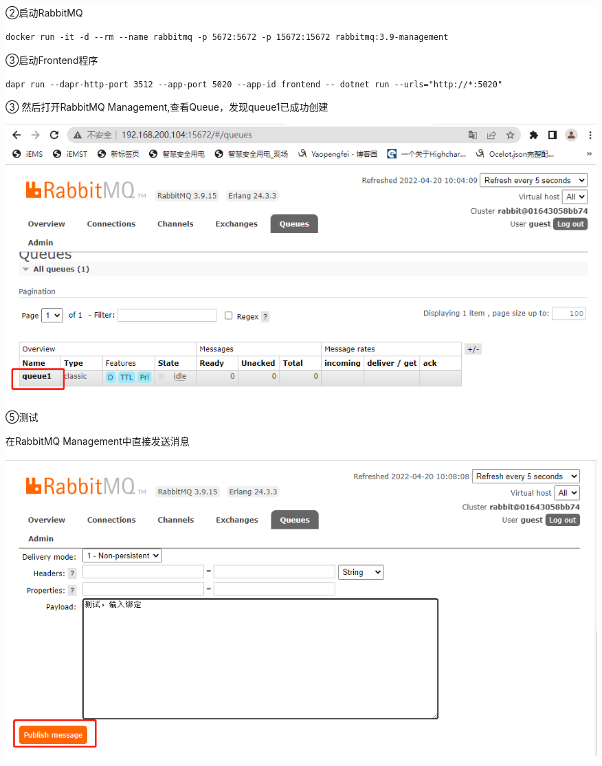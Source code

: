 ②启动RabbitMQ 

```shell
docker run -it -d --rm --name rabbitmq -p 5672:5672 -p 15672:15672 rabbitmq:3.9-management
```



③启动Frontend程序

```shell
dapr run --dapr-http-port 3512 --app-port 5020 --app-id frontend -- dotnet run --urls="http://*:5020"
```



③ 然后打开RabbitMQ Management,查看Queue，发现queue1已成功创建

![image-20220420100733232](images/image-20220420100733232.png)



⑤测试

在RabbitMQ Management中直接发送消息

![image-20220420100846855](images/image-20220420100846855.png)